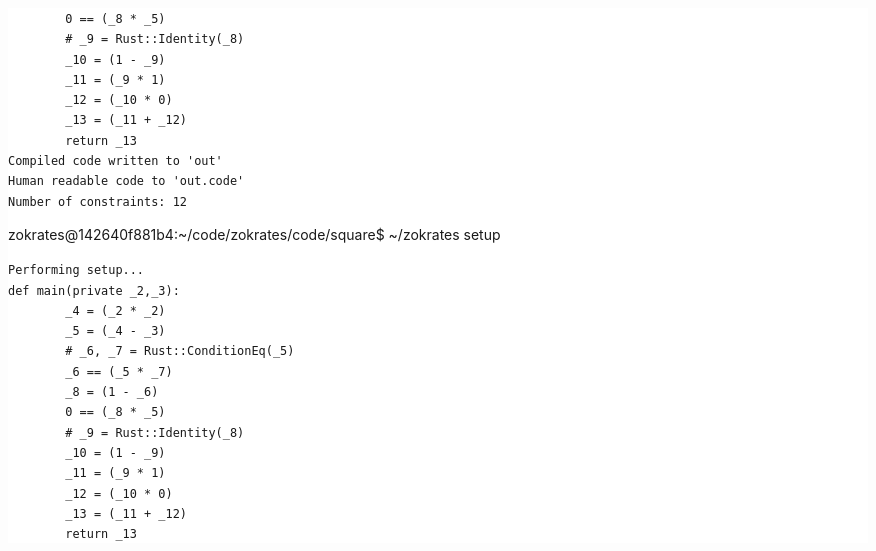 ```
        0 == (_8 * _5)                                                                                                                                                                                                                                                         
        # _9 = Rust::Identity(_8)                                                                                                                                                                                                                                              
        _10 = (1 - _9)                                                                                                                                                                                                                                                         
        _11 = (_9 * 1)                                                                                                                                                                                                                                                         
        _12 = (_10 * 0)                                                                                                                                                                                                                                                        
        _13 = (_11 + _12)                                                                                                                                                                                                                                                      
        return _13                                                                                                                                                                                                                                                             
Compiled code written to 'out'                                                                                                                                                                                                                                                 
Human readable code to 'out.code'                                                                                                                                                                                                                                              
Number of constraints: 12        
```
zokrates@142640f881b4:~/code/zokrates/code/square$ ~/zokrates setup
```
Performing setup...                                                                                                                                                                                                                                                            
def main(private _2,_3):                                                                                                                                                                                                                                                       
        _4 = (_2 * _2)                                                                                                                                                                                                                                                         
        _5 = (_4 - _3)                                                                                                                                                                                                                                                         
        # _6, _7 = Rust::ConditionEq(_5)                                                                                                                                                                                                                                       
        _6 == (_5 * _7)                                                                                                                                                                                                                                                        
        _8 = (1 - _6)                                                                                                                                                                                                                                                          
        0 == (_8 * _5)                                                                                                                                                                                                                                                         
        # _9 = Rust::Identity(_8)                                                                                                                                                                                                                                              
        _10 = (1 - _9)
        _11 = (_9 * 1)
        _12 = (_10 * 0)
        _13 = (_11 + _12)
        return _13
```